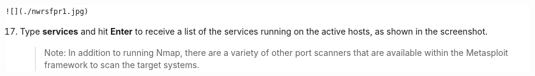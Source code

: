     ![](./nwrsfpr1.jpg)

17. Type **services** and hit **Enter** to receive a list of the services running on the active hosts, as shown in the screenshot.

    >Note: In addition to running Nmap, there are a variety of other port scanners that are available within the Metasploit framework to scan the target systems.
